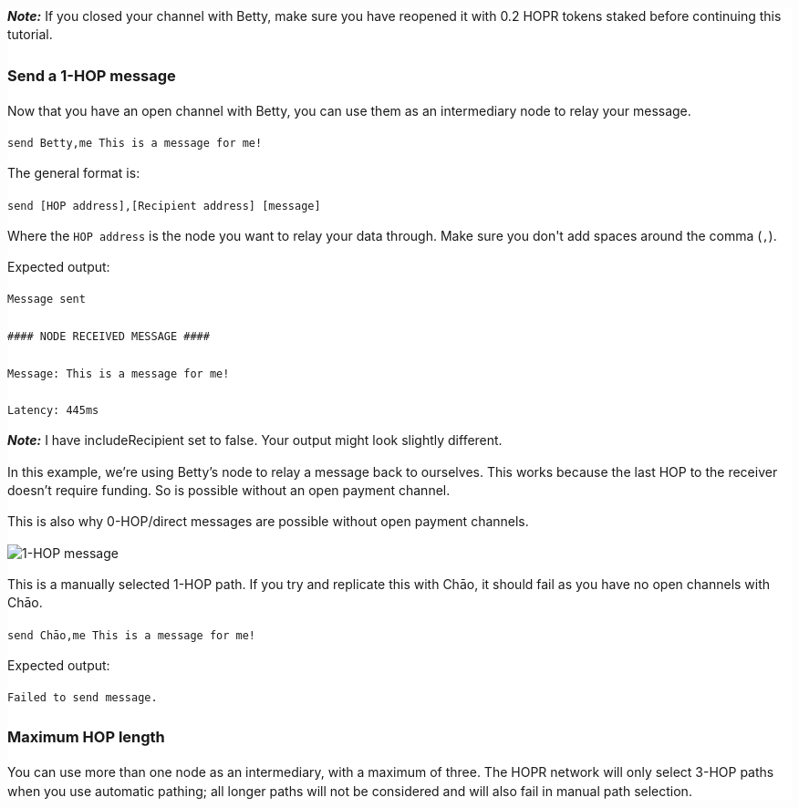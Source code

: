 **_Note:_** If you closed your channel with Betty, make sure you have reopened it with 0.2 HOPR tokens staked before continuing this tutorial.

### Send a 1-HOP message

Now that you have an open channel with Betty, you can use them as an intermediary node to relay your message.

```
send Betty,me This is a message for me!
```

The general format is:

```
send [HOP address],[Recipient address] [message]
```

Where the `HOP address` is the node you want to relay your data through. Make sure you don't add spaces around the comma (`,`).

Expected output:

```
Message sent

#### NODE RECEIVED MESSAGE ####

Message: This is a message for me!

Latency: 445ms
```

**_Note:_** I have includeRecipient set to false. Your output might look slightly different.

In this example, we’re using Betty’s node to relay a message back to ourselves. This works because the last HOP to the receiver doesn’t require funding. So is possible without an open payment channel.

This is also why 0-HOP/direct messages are possible without open payment channels.

![1-HOP message](/img/node/1-hop-hopr-white.png)

This is a manually selected 1-HOP path. If you try and replicate this with Chāo, it should fail as you have no open channels with Chāo.

```
send Chāo,me This is a message for me!
```

Expected output:

```
Failed to send message.
```

### Maximum HOP length

You can use more than one node as an intermediary, with a maximum of three. The HOPR network will only select 3-HOP paths when you use automatic pathing; all longer paths will not be considered and will also fail in manual path selection.
